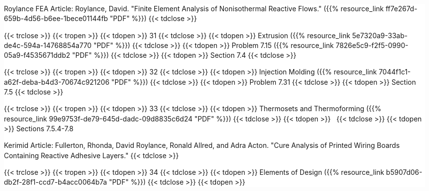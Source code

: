 Roylance FEA Article: Roylance, David. "Finite Element Analysis of Nonisothermal Reactive Flows." ({{% resource_link ff7e267d-659b-4d56-b6ee-1bece01144fb "PDF" %}})
{{< tdclose >}}

{{< trclose >}}
{{< tropen >}}
{{< tdopen >}}
31
{{< tdclose >}}
{{< tdopen >}}
Extrusion ({{% resource_link 5e7320a9-33ab-de4c-594a-14768854a770 "PDF" %}})
{{< tdclose >}}
{{< tdopen >}}
Problem 7.15 ({{% resource_link 7826e5c9-f2f5-0990-05a9-f4535671ddb2 "PDF" %}})
{{< tdclose >}}
{{< tdopen >}}
Section 7.4
{{< tdclose >}}

{{< trclose >}}
{{< tropen >}}
{{< tdopen >}}
32
{{< tdclose >}}
{{< tdopen >}}
Injection Molding ({{% resource_link 7044f1c1-a62f-deba-b4d3-70674c921206 "PDF" %}})
{{< tdclose >}}
{{< tdopen >}}
Problem 7.31
{{< tdclose >}}
{{< tdopen >}}
Section 7.5
{{< tdclose >}}

{{< trclose >}}
{{< tropen >}}
{{< tdopen >}}
33
{{< tdclose >}}
{{< tdopen >}}
Thermosets and Thermoforming ({{% resource_link 99e9753f-de79-645d-dadc-09d8835c6d24 "PDF" %}})
{{< tdclose >}}
{{< tdopen >}}
 
{{< tdclose >}}
{{< tdopen >}}
Sections 7.5.4-7.8  
  
Kerimid Article: Fullerton, Rhonda, David Roylance, Ronald Allred, and Adra Acton. "Cure Analysis of Printed Wiring Boards Containing Reactive Adhesive Layers."
{{< tdclose >}}

{{< trclose >}}
{{< tropen >}}
{{< tdopen >}}
34
{{< tdclose >}}
{{< tdopen >}}
Elements of Design ({{% resource_link b5907d06-db2f-28f1-ccd7-b4acc0064b7a "PDF" %}})
{{< tdclose >}}
{{< tdopen >}}
 